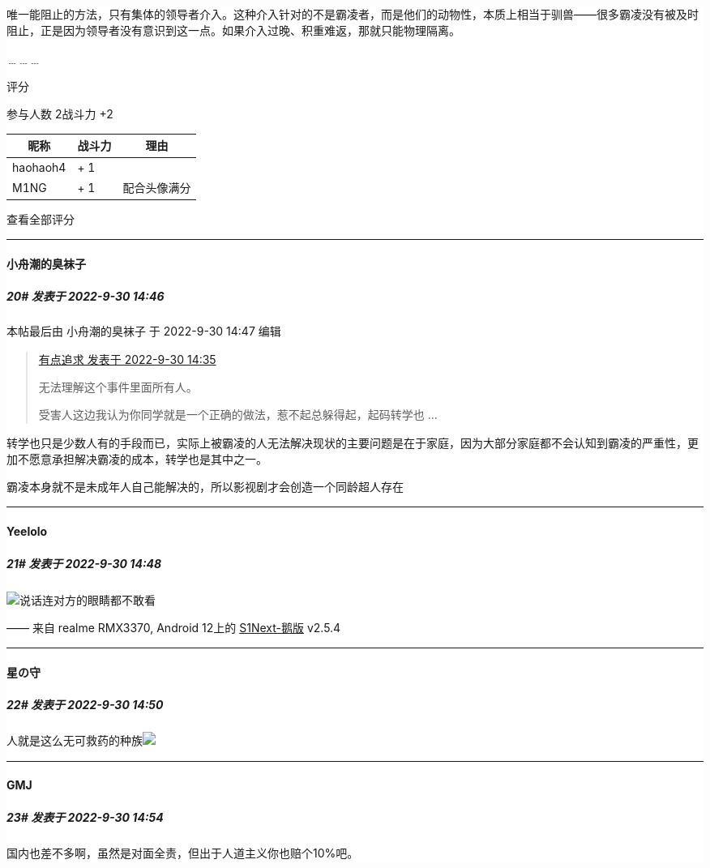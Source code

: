 唯一能阻止的方法，只有集体的领导者介入。这种介入针对的不是霸凌者，而是他们的动物性，本质上相当于驯兽——很多霸凌没有被及时阻止，正是因为领导者没有意识到这一点。如果介入过晚、积重难返，那就只能物理隔离。

﹍﹍﹍

评分

 参与人数 2战斗力 +2

|昵称|战斗力|理由|
|----|---|---|
| haohaoh4| + 1||
| M1NG| + 1|配合头像满分|

查看全部评分

*****

####  小舟潮的臭袜子  
##### 20#       发表于 2022-9-30 14:46

 本帖最后由 小舟潮的臭袜子 于 2022-9-30 14:47 编辑 
<blockquote><a href="httphttps://bbs.saraba1st.com/2b/forum.php?mod=redirect&amp;goto=findpost&amp;pid=57709221&amp;ptid=2097436" target="_blank">有点追求 发表于 2022-9-30 14:35</a>

无法理解这个事件里面所有人。

受害人这边我认为你同学就是一个正确的做法，惹不起总躲得起，起码转学也 ...</blockquote>
转学也只是少数人有的手段而已，实际上被霸凌的人无法解决现状的主要问题是在于家庭，因为大部分家庭都不会认知到霸凌的严重性，更加不愿意承担解决霸凌的成本，转学也是其中之一。

霸凌本身就不是未成年人自己能解决的，所以影视剧才会创造一个同龄超人存在

*****

####  Yeelolo  
##### 21#       发表于 2022-9-30 14:48

<img src="https://static.saraba1st.com/image/smiley/face2017/003.png" referrerpolicy="no-referrer">说话连对方的眼睛都不敢看

—— 来自 realme RMX3370, Android 12上的 [S1Next-鹅版](https://github.com/ykrank/S1-Next/releases) v2.5.4

*****

####  星の守  
##### 22#       发表于 2022-9-30 14:50

人就是这么无可救药的种族<img src="https://static.saraba1st.com/image/smiley/face2017/087.gif" referrerpolicy="no-referrer">

*****

####  GMJ  
##### 23#       发表于 2022-9-30 14:54

国内也差不多啊，虽然是对面全责，但出于人道主义你也赔个10%吧。
